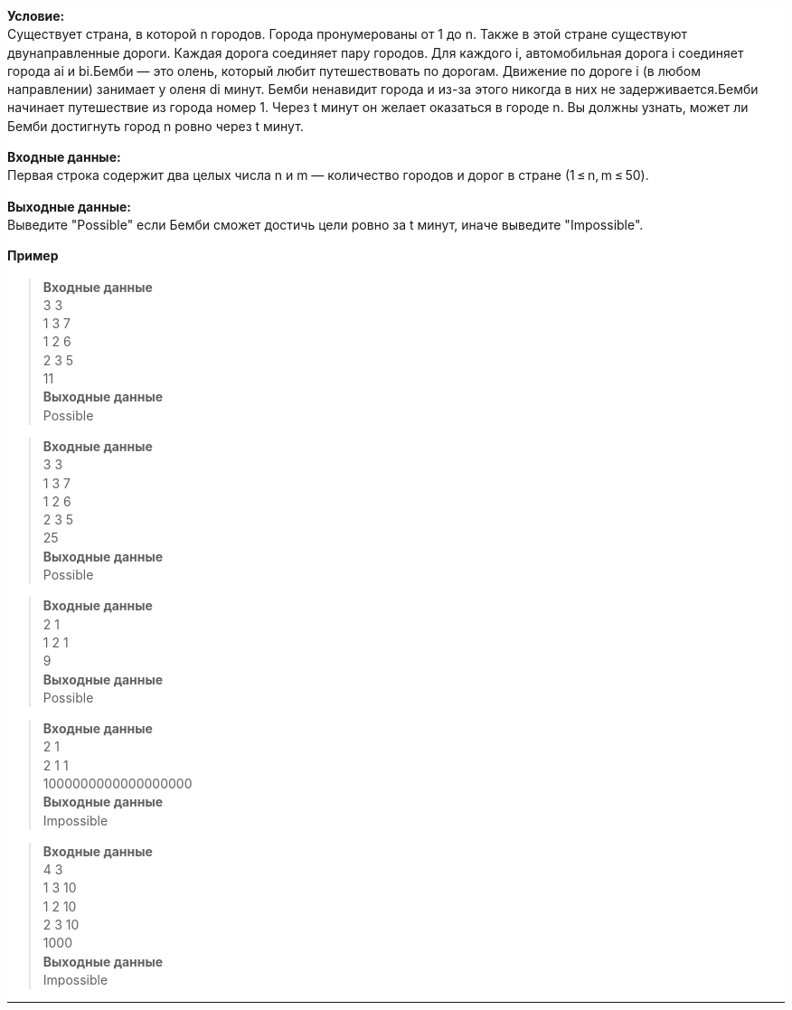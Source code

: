 __Условие:__  
Существует страна, в которой n городов. Города пронумерованы от 1 до n. Также в этой стране существуют двунаправленные дороги. Каждая дорога соединяет пару городов. Для каждого i, автомобильная дорога i соединяет города ai и bi.Бемби — это олень, который любит путешествовать по дорогам. Движение по дороге i (в любом направлении) занимает у оленя di минут. Бемби ненавидит города и из-за этого никогда в них не задерживается.Бемби начинает путешествие из города номер 1. Через t минут он желает оказаться в городе n. Вы должны узнать, может ли Бемби достигнуть город n ровно через t минут.

__Входные данные:__  
Первая строка содержит два целых числа n и m — количество городов и дорог в стране (1 ≤ n, m ≤ 50).

__Выходные данные:__  
Выведите "Possible" если Бемби сможет достичь цели ровно за t минут, иначе выведите "Impossible".

__Пример__  
>__Входные данные__  
3 3<br>
1 3 7<br>
1 2 6<br>
2 3 5<br>
11<br>
__Выходные данные__  
Possible<br>

>__Входные данные__  
3 3<br>
1 3 7<br>
1 2 6<br>
2 3 5<br>
25<br>
__Выходные данные__  
Possible<br>

>__Входные данные__  
2 1<br>
1 2 1<br>
9<br>
__Выходные данные__  
Possible<br>

>__Входные данные__  
2 1<br>
2 1 1<br>
1000000000000000000<br>
__Выходные данные__  
Impossible<br>

>__Входные данные__  
4 3<br>
1 3 10<br>
1 2 10<br>
2 3 10<br>
1000<br>
__Выходные данные__  
Impossible<br>


***

